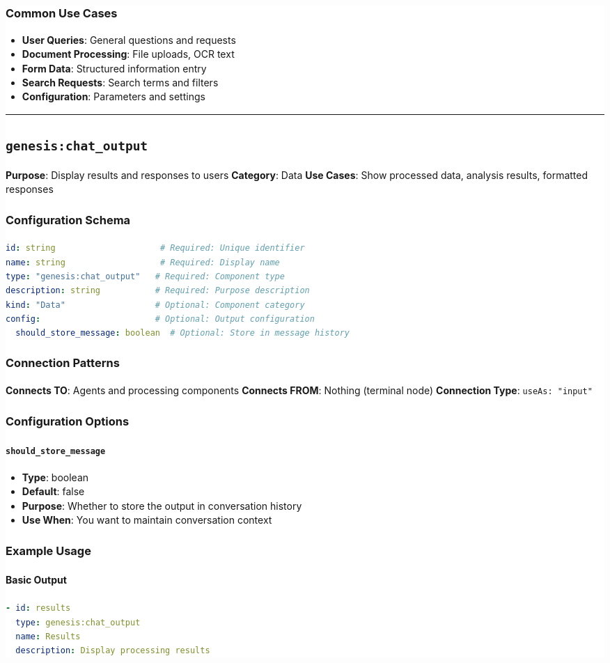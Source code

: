 ### Common Use Cases

- **User Queries**: General questions and requests
- **Document Processing**: File uploads, OCR text
- **Form Data**: Structured information entry
- **Search Requests**: Search terms and filters
- **Configuration**: Parameters and settings

---

## `genesis:chat_output`

**Purpose**: Display results and responses to users
**Category**: Data
**Use Cases**: Show processed data, analysis results, formatted responses

### Configuration Schema

```yaml
id: string                     # Required: Unique identifier
name: string                   # Required: Display name
type: "genesis:chat_output"   # Required: Component type
description: string           # Required: Purpose description
kind: "Data"                  # Optional: Component category
config:                       # Optional: Output configuration
  should_store_message: boolean  # Optional: Store in message history
```

### Connection Patterns

**Connects TO**: Agents and processing components
**Connects FROM**: Nothing (terminal node)
**Connection Type**: `useAs: "input"`

### Configuration Options

#### `should_store_message`
- **Type**: boolean
- **Default**: false
- **Purpose**: Whether to store the output in conversation history
- **Use When**: You want to maintain conversation context

### Example Usage

#### Basic Output
```yaml
- id: results
  type: genesis:chat_output
  name: Results
  description: Display processing results
```
